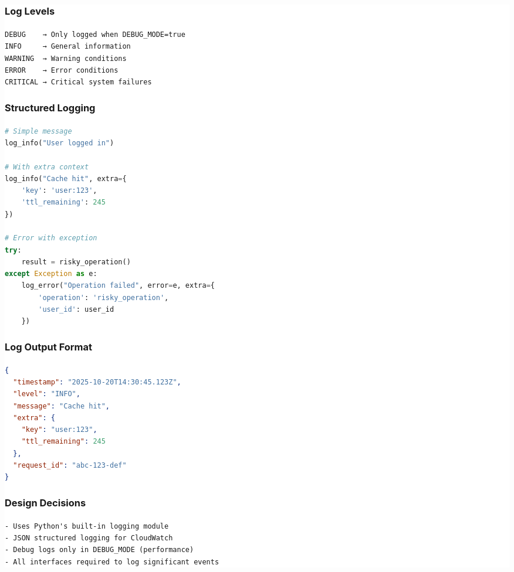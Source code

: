 ### Log Levels

```
DEBUG    → Only logged when DEBUG_MODE=true
INFO     → General information
WARNING  → Warning conditions
ERROR    → Error conditions
CRITICAL → Critical system failures
```

### Structured Logging

```python
# Simple message
log_info("User logged in")

# With extra context
log_info("Cache hit", extra={
    'key': 'user:123',
    'ttl_remaining': 245
})

# Error with exception
try:
    result = risky_operation()
except Exception as e:
    log_error("Operation failed", error=e, extra={
        'operation': 'risky_operation',
        'user_id': user_id
    })
```

### Log Output Format

```json
{
  "timestamp": "2025-10-20T14:30:45.123Z",
  "level": "INFO",
  "message": "Cache hit",
  "extra": {
    "key": "user:123",
    "ttl_remaining": 245
  },
  "request_id": "abc-123-def"
}
```

### Design Decisions

```
- Uses Python's built-in logging module
- JSON structured logging for CloudWatch
- Debug logs only in DEBUG_MODE (performance)
- All interfaces required to log significant events
```
